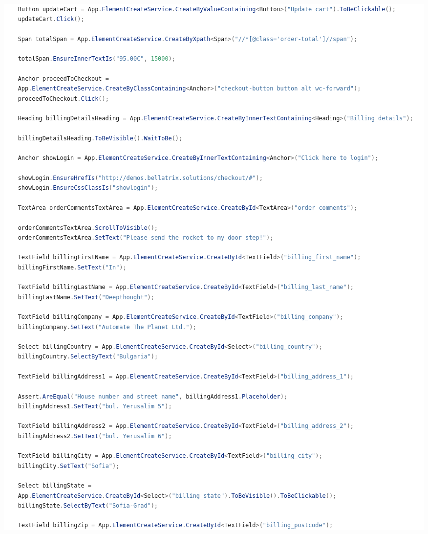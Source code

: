 ```csharp
    Button updateCart = App.ElementCreateService.CreateByValueContaining<Button>("Update cart").ToBeClickable();
    updateCart.Click();

    Span totalSpan = App.ElementCreateService.CreateByXpath<Span>("//*[@class='order-total']//span");

    totalSpan.EnsureInnerTextIs("95.00€", 15000);

    Anchor proceedToCheckout = 
    App.ElementCreateService.CreateByClassContaining<Anchor>("checkout-button button alt wc-forward");
    proceedToCheckout.Click();

    Heading billingDetailsHeading = App.ElementCreateService.CreateByInnerTextContaining<Heading>("Billing details");

    billingDetailsHeading.ToBeVisible().WaitToBe();

    Anchor showLogin = App.ElementCreateService.CreateByInnerTextContaining<Anchor>("Click here to login");

    showLogin.EnsureHrefIs("http://demos.bellatrix.solutions/checkout/#");
    showLogin.EnsureCssClassIs("showlogin");

    TextArea orderCommentsTextArea = App.ElementCreateService.CreateById<TextArea>("order_comments");

    orderCommentsTextArea.ScrollToVisible();
    orderCommentsTextArea.SetText("Please send the rocket to my door step!");

    TextField billingFirstName = App.ElementCreateService.CreateById<TextField>("billing_first_name");
    billingFirstName.SetText("In");

    TextField billingLastName = App.ElementCreateService.CreateById<TextField>("billing_last_name");
    billingLastName.SetText("Deepthought");

    TextField billingCompany = App.ElementCreateService.CreateById<TextField>("billing_company");
    billingCompany.SetText("Automate The Planet Ltd.");

    Select billingCountry = App.ElementCreateService.CreateById<Select>("billing_country");
    billingCountry.SelectByText("Bulgaria");

    TextField billingAddress1 = App.ElementCreateService.CreateById<TextField>("billing_address_1");

    Assert.AreEqual("House number and street name", billingAddress1.Placeholder);
    billingAddress1.SetText("bul. Yerusalim 5");

    TextField billingAddress2 = App.ElementCreateService.CreateById<TextField>("billing_address_2");
    billingAddress2.SetText("bul. Yerusalim 6");

    TextField billingCity = App.ElementCreateService.CreateById<TextField>("billing_city");
    billingCity.SetText("Sofia");

    Select billingState = 
    App.ElementCreateService.CreateById<Select>("billing_state").ToBeVisible().ToBeClickable();
    billingState.SelectByText("Sofia-Grad");

    TextField billingZip = App.ElementCreateService.CreateById<TextField>("billing_postcode");
```